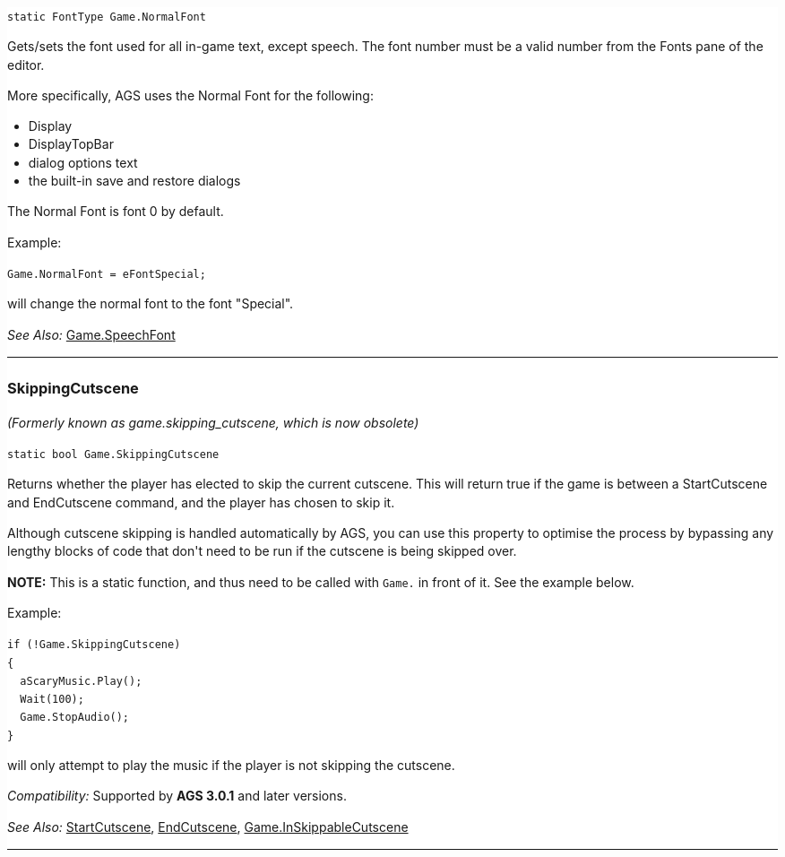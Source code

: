     static FontType Game.NormalFont

Gets/sets the font used for all in-game text, except speech. The font
number must be a valid number from the Fonts pane of the editor.

More specifically, AGS uses the Normal Font for the following:

-   Display
-   DisplayTopBar
-   dialog options text
-   the built-in save and restore dialogs

The Normal Font is font 0 by default.

Example:

    Game.NormalFont = eFontSpecial;

will change the normal font to the font \"Special\".

*See Also:* [Game.SpeechFont](#speechfont)

---

### SkippingCutscene

*(Formerly known as game.skipping_cutscene, which is now obsolete)*

    static bool Game.SkippingCutscene

Returns whether the player has elected to skip the current cutscene.
This will return true if the game is between a StartCutscene and
EndCutscene command, and the player has chosen to skip it.

Although cutscene skipping is handled automatically by AGS, you can use
this property to optimise the process by bypassing any lengthy blocks of
code that don't need to be run if the cutscene is being skipped over.

**NOTE:** This is a static function, and thus need to be called with
`Game.` in front of it. See the example below.

Example:

    if (!Game.SkippingCutscene)
    {
      aScaryMusic.Play();
      Wait(100);
      Game.StopAudio();
    }

will only attempt to play the music if the player is not skipping the
cutscene.

*Compatibility:* Supported by **AGS 3.0.1** and later versions.

*See Also:* [StartCutscene](#startcutscene),
[EndCutscene](#endcutscene),
[Game.InSkippableCutscene](#inskippablecutscene)

---

